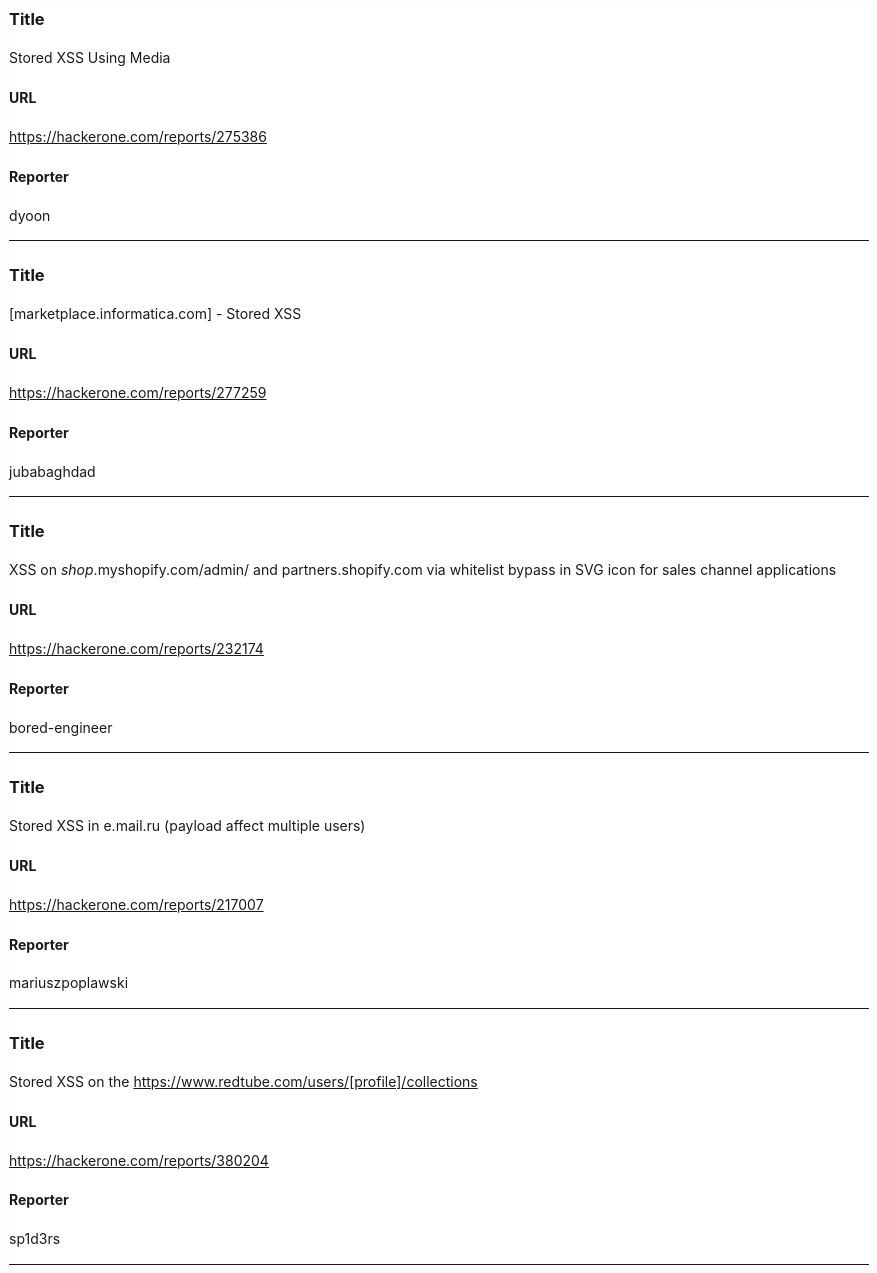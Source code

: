 
### Title
Stored XSS Using Media
#### URL 
https://hackerone.com/reports/275386
#### Reporter 
dyoon

---


### Title
[marketplace.informatica.com] - Stored XSS
#### URL 
https://hackerone.com/reports/277259
#### Reporter 
jubabaghdad

---


### Title
XSS on $shop$.myshopify.com/admin/ and partners.shopify.com via whitelist bypass in SVG icon for sales channel applications
#### URL 
https://hackerone.com/reports/232174
#### Reporter 
bored-engineer

---


### Title
Stored XSS in e.mail.ru (payload affect multiple users)
#### URL 
https://hackerone.com/reports/217007
#### Reporter 
mariuszpoplawski

---


### Title
Stored XSS on the https://www.redtube.com/users/[profile]/collections
#### URL 
https://hackerone.com/reports/380204
#### Reporter 
sp1d3rs

---